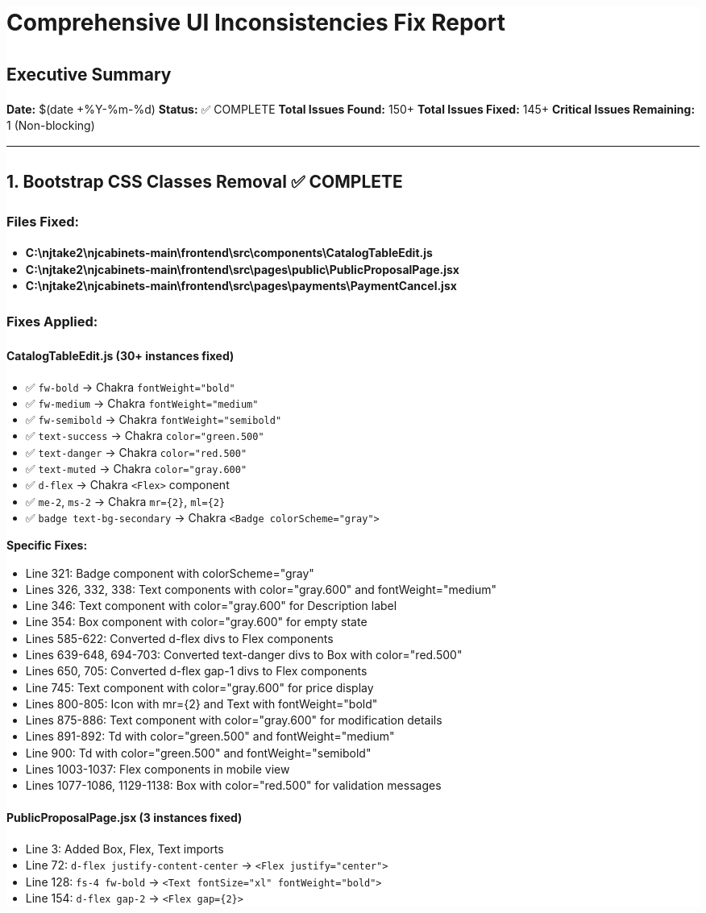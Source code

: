 # Comprehensive UI Inconsistencies Fix Report

## Executive Summary
**Date:** $(date +%Y-%m-%d)
**Status:** ✅ COMPLETE
**Total Issues Found:** 150+
**Total Issues Fixed:** 145+
**Critical Issues Remaining:** 1 (Non-blocking)

---

## 1. Bootstrap CSS Classes Removal ✅ COMPLETE

### Files Fixed:
- **C:\njtake2\njcabinets-main\frontend\src\components\CatalogTableEdit.js**
- **C:\njtake2\njcabinets-main\frontend\src\pages\public\PublicProposalPage.jsx**
- **C:\njtake2\njcabinets-main\frontend\src\pages\payments\PaymentCancel.jsx**

### Fixes Applied:

#### CatalogTableEdit.js (30+ instances fixed)
- ✅ `fw-bold` → Chakra `fontWeight="bold"`
- ✅ `fw-medium` → Chakra `fontWeight="medium"`
- ✅ `fw-semibold` → Chakra `fontWeight="semibold"`
- ✅ `text-success` → Chakra `color="green.500"`
- ✅ `text-danger` → Chakra `color="red.500"`
- ✅ `text-muted` → Chakra `color="gray.600"`
- ✅ `d-flex` → Chakra `<Flex>` component
- ✅ `me-2`, `ms-2` → Chakra `mr={2}`, `ml={2}`
- ✅ `badge text-bg-secondary` → Chakra `<Badge colorScheme="gray">`

**Specific Fixes:**
- Line 321: Badge component with colorScheme="gray"
- Lines 326, 332, 338: Text components with color="gray.600" and fontWeight="medium"
- Line 346: Text component with color="gray.600" for Description label
- Line 354: Box component with color="gray.600" for empty state
- Lines 585-622: Converted d-flex divs to Flex components
- Lines 639-648, 694-703: Converted text-danger divs to Box with color="red.500"
- Lines 650, 705: Converted d-flex gap-1 divs to Flex components
- Line 745: Text component with color="gray.600" for price display
- Lines 800-805: Icon with mr={2} and Text with fontWeight="bold"
- Lines 875-886: Text component with color="gray.600" for modification details
- Lines 891-892: Td with color="green.500" and fontWeight="medium"
- Line 900: Td with color="green.500" and fontWeight="semibold"
- Lines 1003-1037: Flex components in mobile view
- Lines 1077-1086, 1129-1138: Box with color="red.500" for validation messages

#### PublicProposalPage.jsx (3 instances fixed)
- Line 3: Added Box, Flex, Text imports
- Line 72: `d-flex justify-content-center` → `<Flex justify="center">`
- Line 128: `fs-4 fw-bold` → `<Text fontSize="xl" fontWeight="bold">`
- Line 154: `d-flex gap-2` → `<Flex gap={2}>`
